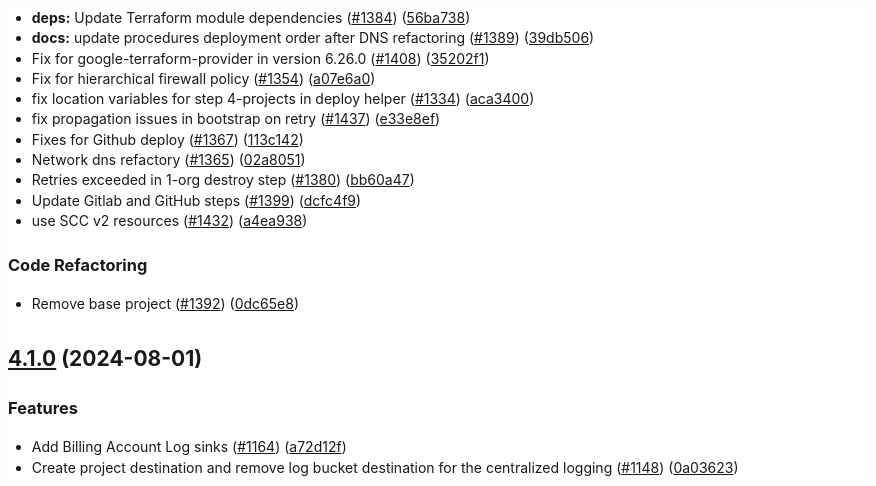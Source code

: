 * **deps:** Update Terraform module dependencies ([#1384](https://github.com/terraform-google-modules/terraform-example-foundation/issues/1384)) ([56ba738](https://github.com/terraform-google-modules/terraform-example-foundation/commit/56ba738cbeb28d418c2b7fbf9712605b9f7f449f))
* **docs:** update procedures deployment order after DNS refactoring ([#1389](https://github.com/terraform-google-modules/terraform-example-foundation/issues/1389)) ([39db506](https://github.com/terraform-google-modules/terraform-example-foundation/commit/39db5069964d337ca112ec147d5075fb54c3a0aa))
* Fix for google-terraform-provider in version 6.26.0 ([#1408](https://github.com/terraform-google-modules/terraform-example-foundation/issues/1408)) ([35202f1](https://github.com/terraform-google-modules/terraform-example-foundation/commit/35202f1385a69caa1a453aa5bd3a050aa63673ad))
* Fix for hierarchical firewall policy ([#1354](https://github.com/terraform-google-modules/terraform-example-foundation/issues/1354)) ([a07e6a0](https://github.com/terraform-google-modules/terraform-example-foundation/commit/a07e6a0db5895b28ed83ecf9293badf57947eaf6))
* fix location variables for step 4-projects in deploy helper ([#1334](https://github.com/terraform-google-modules/terraform-example-foundation/issues/1334)) ([aca3400](https://github.com/terraform-google-modules/terraform-example-foundation/commit/aca34008b41e4dc16977c22130b785f015f4c9ca))
* fix propagation issues in bootstrap on retry ([#1437](https://github.com/terraform-google-modules/terraform-example-foundation/issues/1437)) ([e33e8ef](https://github.com/terraform-google-modules/terraform-example-foundation/commit/e33e8efdecd742615af6c0a7b91d9f3e9782c8e4))
* Fixes for Github deploy ([#1367](https://github.com/terraform-google-modules/terraform-example-foundation/issues/1367)) ([113c142](https://github.com/terraform-google-modules/terraform-example-foundation/commit/113c1428dcd9b57094cb924ed365c626e770f3fc))
* Network dns refactory ([#1365](https://github.com/terraform-google-modules/terraform-example-foundation/issues/1365)) ([02a8051](https://github.com/terraform-google-modules/terraform-example-foundation/commit/02a8051b1c7f6e4271da7dc2112f70aeba328499))
* Retries exceeded in 1-org destroy step ([#1380](https://github.com/terraform-google-modules/terraform-example-foundation/issues/1380)) ([bb60a47](https://github.com/terraform-google-modules/terraform-example-foundation/commit/bb60a478472f403b7d88942a3425f4c2f2a0c3b6))
* Update Gitlab and GitHub steps ([#1399](https://github.com/terraform-google-modules/terraform-example-foundation/issues/1399)) ([dcfc4f9](https://github.com/terraform-google-modules/terraform-example-foundation/commit/dcfc4f9bbe7b6f658fa6c139c798fb1e127645d2))
* use SCC v2 resources ([#1432](https://github.com/terraform-google-modules/terraform-example-foundation/issues/1432)) ([a4ea938](https://github.com/terraform-google-modules/terraform-example-foundation/commit/a4ea938c030cb1c174d2cd7b60eb71ca53427ac2))


### Code Refactoring

* Remove base project ([#1392](https://github.com/terraform-google-modules/terraform-example-foundation/issues/1392)) ([0dc65e8](https://github.com/terraform-google-modules/terraform-example-foundation/commit/0dc65e87703e1f222ba51805cc58cfc27915226d))

## [4.1.0](https://github.com/terraform-google-modules/terraform-example-foundation/compare/v4.0.0...v4.1.0) (2024-08-01)


### Features

* Add Billing Account Log sinks ([#1164](https://github.com/terraform-google-modules/terraform-example-foundation/issues/1164)) ([a72d12f](https://github.com/terraform-google-modules/terraform-example-foundation/commit/a72d12f54f4cf637a8261b08e8dd48b98c53a869))
* Create project destination and remove log bucket destination for the centralized logging ([#1148](https://github.com/terraform-google-modules/terraform-example-foundation/issues/1148)) ([0a03623](https://github.com/terraform-google-modules/terraform-example-foundation/commit/0a03623744c8d8a5426d929ed60d1aa34e2c3e6c))
